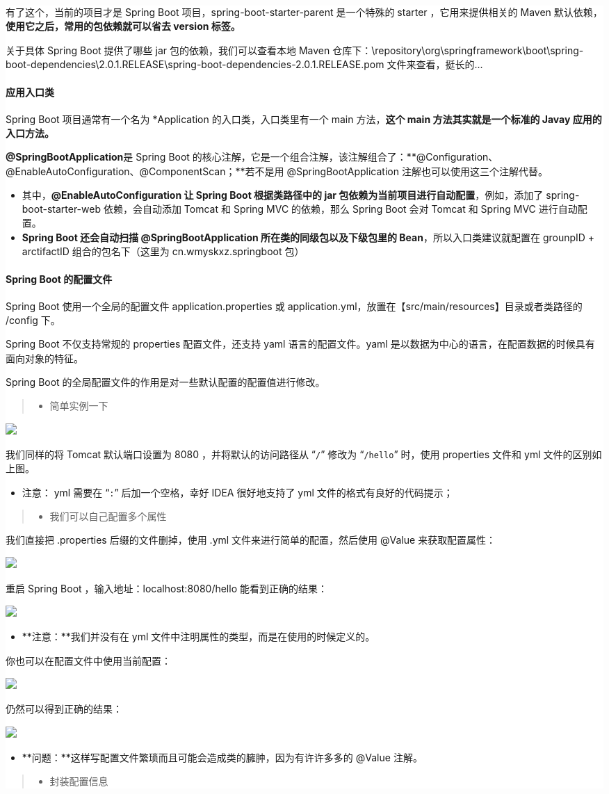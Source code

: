 有了这个，当前的项目才是 Spring Boot 项目，spring-boot-starter-parent 是一个特殊的 starter ，它用来提供相关的 Maven 默认依赖，**使用它之后，常用的包依赖就可以省去 version 标签。**

关于具体 Spring Boot 提供了哪些 jar 包的依赖，我们可以查看本地 Maven 仓库下：\repository\org\springframework\boot\spring-boot-dependencies\2.0.1.RELEASE\spring-boot-dependencies-2.0.1.RELEASE.pom 文件来查看，挺长的...

#### 应用入口类

Spring Boot 项目通常有一个名为 *Application 的入口类，入口类里有一个 main 方法，**这个 main 方法其实就是一个标准的 Javay 应用的入口方法。**

**@SpringBootApplication**是 Spring Boot 的核心注解，它是一个组合注解，该注解组合了：**@Configuration、@EnableAutoConfiguration、@ComponentScan；**若不是用 @SpringBootApplication 注解也可以使用这三个注解代替。

*   其中，**@EnableAutoConfiguration 让 Spring Boot 根据类路径中的 jar 包依赖为当前项目进行自动配置**，例如，添加了 spring-boot-starter-web 依赖，会自动添加 Tomcat 和 Spring MVC 的依赖，那么 Spring Boot 会对 Tomcat 和 Spring MVC 进行自动配置。
*   **Spring Boot 还会自动扫描 @SpringBootApplication 所在类的同级包以及下级包里的 Bean**，所以入口类建议就配置在 grounpID + arctifactID 组合的包名下（这里为 cn.wmyskxz.springboot 包）

#### Spring Boot 的配置文件

Spring Boot 使用一个全局的配置文件 application.properties 或 application.yml，放置在【src/main/resources】目录或者类路径的 /config 下。

Spring Boot 不仅支持常规的 properties 配置文件，还支持 yaml 语言的配置文件。yaml 是以数据为中心的语言，在配置数据的时候具有面向对象的特征。

Spring Boot 的全局配置文件的作用是对一些默认配置的配置值进行修改。

> *   简单实例一下

![](https://java-tutorial.oss-cn-shanghai.aliyuncs.com/7896890-bcd65f7469b06608.png)

我们同样的将 Tomcat 默认端口设置为 8080 ，并将默认的访问路径从 “`/`” 修改为 “`/hello`” 时，使用 properties 文件和 yml 文件的区别如上图。

*   注意： yml 需要在 “`:`” 后加一个空格，幸好 IDEA 很好地支持了 yml 文件的格式有良好的代码提示；

> *   我们可以自己配置多个属性

我们直接把 .properties 后缀的文件删掉，使用 .yml 文件来进行简单的配置，然后使用 @Value 来获取配置属性：

![](https://java-tutorial.oss-cn-shanghai.aliyuncs.com/7896890-0e808a82254d6a4b.png)

重启 Spring Boot ，输入地址：localhost:8080/hello 能看到正确的结果：

![](https://java-tutorial.oss-cn-shanghai.aliyuncs.com/7896890-c85216e8ea7910f0.png)

*   **注意：**我们并没有在 yml 文件中注明属性的类型，而是在使用的时候定义的。

你也可以在配置文件中使用当前配置：

![](https://java-tutorial.oss-cn-shanghai.aliyuncs.com/7896890-37e91abbc4550982.png)

仍然可以得到正确的结果：

![](https://java-tutorial.oss-cn-shanghai.aliyuncs.com/7896890-eabc3cd39b44fd0d.png)

*   **问题：**这样写配置文件繁琐而且可能会造成类的臃肿，因为有许许多多的 @Value 注解。

> *   封装配置信息
